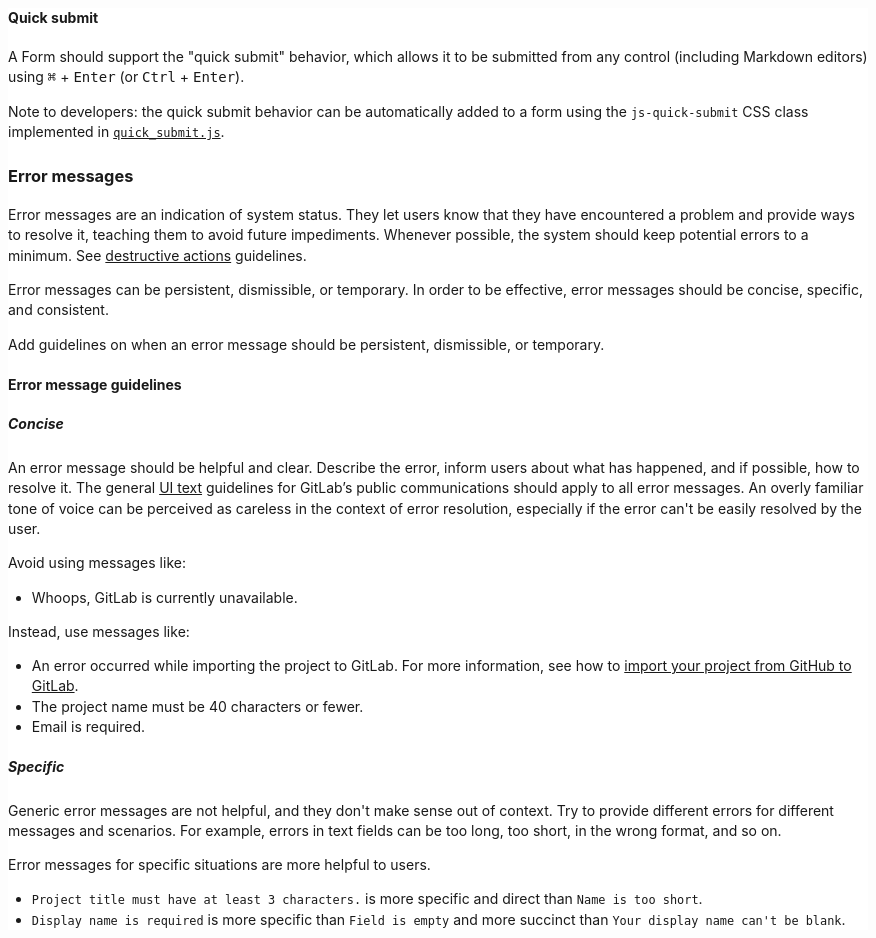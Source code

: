 #### Quick submit

A Form should support the "quick submit" behavior, which allows it to be submitted from any control (including Markdown editors) using <kbd>⌘</kbd> + <kbd>Enter</kbd> (or <kbd>Ctrl</kbd> + <kbd>Enter</kbd>).

Note to developers: the quick submit behavior can be automatically added to a form using the `js-quick-submit` CSS class implemented in [`quick_submit.js`](https://gitlab.com/gitlab-org/gitlab/-/blob/master/app/assets/javascripts/behaviors/quick_submit.js).

### Error messages

Error messages are an indication of system status. They let users know that they have encountered a problem and provide ways to resolve it, teaching them to avoid future impediments. Whenever possible, the system should keep potential errors to a minimum. See [destructive actions](/usability/destructive-actions) guidelines.

Error messages can be persistent, dismissible, or temporary. In order to be effective, error messages should be concise, specific, and consistent.

<todo>Add guidelines on when an error message should be persistent, dismissible, or temporary.</todo>

#### Error message guidelines

##### Concise

An error message should be helpful and clear. Describe the error, inform users about what has happened, and if possible, how to resolve it. The general [UI text](/content/ui-text) guidelines for GitLab’s public communications should apply to all error messages. An overly familiar tone of voice can be perceived as careless in the context of error resolution, especially if the error can't be easily resolved by the user.

Avoid using messages like:

- Whoops, GitLab is currently unavailable.

Instead, use messages like:

- An error occurred while importing the project to GitLab. For more information, see how to [import your project from GitHub to GitLab](https://docs.gitlab.com/ee/user/project/import/github.html).
- The project name must be 40 characters or fewer.
- Email is required.

##### Specific

Generic error messages are not helpful, and they don't make sense out of context. Try to provide different errors for different messages and scenarios. For example, errors in text fields can be too long, too short, in the wrong format, and so on.

Error messages for specific situations are more helpful to users.

- `Project title must have at least 3 characters.` is more specific and direct than `Name is too short`.
- `Display name is required` is more specific than `Field is empty` and more succinct than `Your display name can't be blank`.
